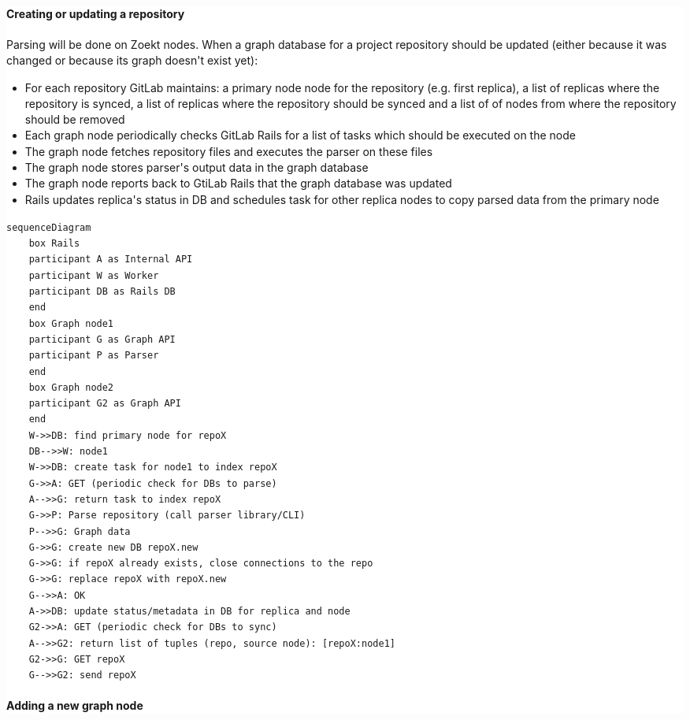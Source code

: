 #### Creating or updating a repository

Parsing will be done on Zoekt nodes. When a graph database for a project
repository should be updated (either because it was changed or because its graph
doesn't exist yet):

- For each repository GitLab maintains: a primary node node for the repository
  (e.g. first replica), a list of replicas where the repository is synced, a
  list of replicas where the repository should be synced and a list of of nodes
  from where the repository should be removed
- Each graph node periodically checks GitLab Rails for a list of tasks which should be
  executed on the node
- The graph node fetches repository files and executes the parser on these files
- The graph node stores parser's output data in the graph database
- The graph node reports back to GtiLab Rails that the graph database was
  updated
- Rails updates replica's status in DB and schedules task for other replica
  nodes to copy parsed data from the primary node

```mermaid
sequenceDiagram
    box Rails
    participant A as Internal API
    participant W as Worker
    participant DB as Rails DB
    end
    box Graph node1
    participant G as Graph API
    participant P as Parser
    end
    box Graph node2
    participant G2 as Graph API
    end
    W->>DB: find primary node for repoX
    DB-->>W: node1
    W->>DB: create task for node1 to index repoX
    G->>A: GET (periodic check for DBs to parse)
    A-->>G: return task to index repoX
    G->>P: Parse repository (call parser library/CLI)
    P-->>G: Graph data
    G->>G: create new DB repoX.new
    G->>G: if repoX already exists, close connections to the repo
    G->>G: replace repoX with repoX.new
    G-->>A: OK
    A->>DB: update status/metadata in DB for replica and node
    G2->>A: GET (periodic check for DBs to sync)
    A-->>G2: return list of tuples (repo, source node): [repoX:node1]
    G2->>G: GET repoX
    G-->>G2: send repoX
```

#### Adding a new graph node

